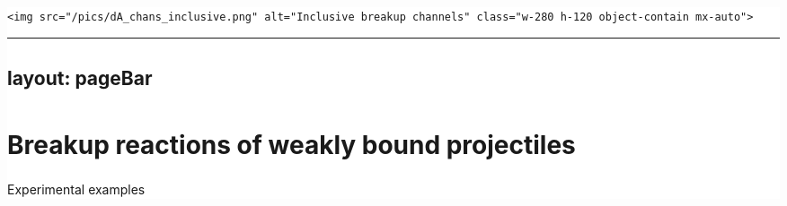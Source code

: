     <img src="/pics/dA_chans_inclusive.png" alt="Inclusive breakup channels" class="w-280 h-120 object-contain mx-auto">
  </div>
</div>

---
layout: pageBar
---

# Breakup reactions of weakly bound projectiles
Experimental examples 

<div class="grid grid-cols-2 grid-rows-3 gap-4 h-4/5 w-full p-4">
  
  
  <div class="row-span-2 col-start-1 flex items-center justify-center">
